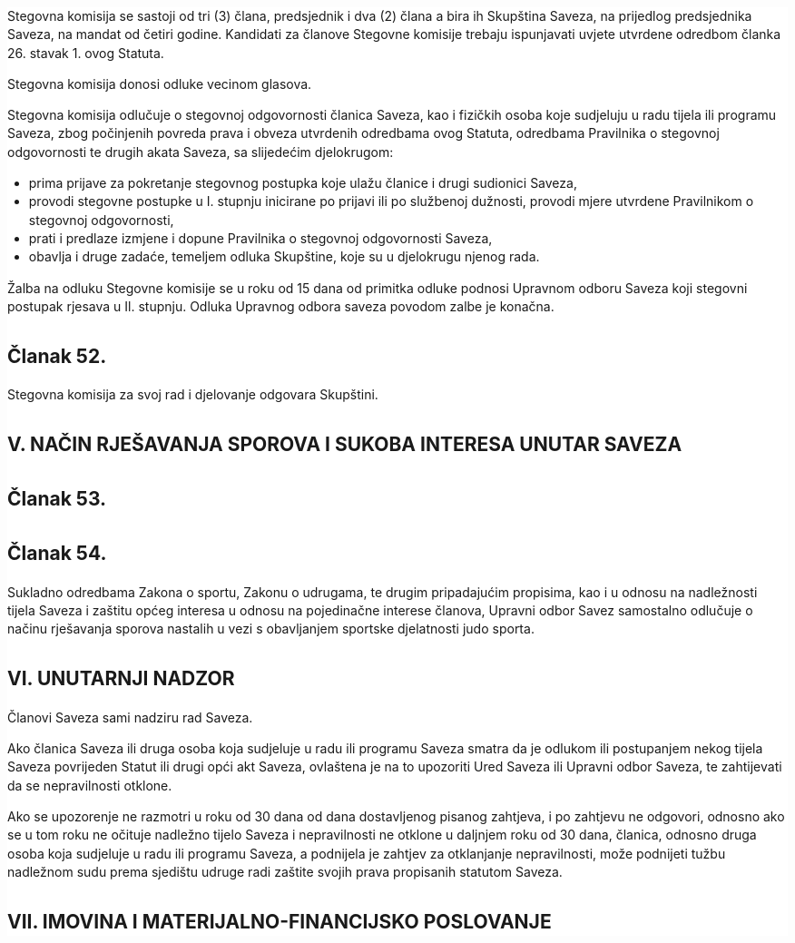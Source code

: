 Stegovna komisija se sastoji od tri (3) člana, predsjednik i dva (2) člana a bira ih Skupština Saveza, na prijedlog predsjednika Saveza, na mandat od četiri godine. Kandidati za članove Stegovne komisije trebaju ispunjavati uvjete utvrdene odredbom članka 26. stavak 1. ovog Statuta.

Stegovna komisija donosi odluke vecinom glasova.

Stegovna komisija odlučuje o stegovnoj odgovornosti članica Saveza, kao i fizičkih osoba koje sudjeluju u radu tijela ili programu Saveza, zbog počinjenih povreda prava i obveza utvrdenih odredbama ovog Statuta, odredbama Pravilnika o stegovnoj odgovornosti te drugih akata Saveza, sa slijedećim djelokrugom:

- prima prijave za pokretanje stegovnog postupka koje ulažu članice i drugi sudionici Saveza,
- provodi stegovne postupke u I. stupnju inicirane po prijavi ili po službenoj dužnosti, provodi mjere utvrdene Pravilnikom o stegovnoj odgovornosti,
- prati i predlaze izmjene i dopune Pravilnika o stegovnoj odgovornosti Saveza,
- obavlja i druge zadaće, temeljem odluka Skupštine, koje su u djelokrugu njenog rada.

Žalba na odluku Stegovne komisije se u roku od 15 dana od primitka odluke podnosi Upravnom odboru Saveza koji stegovni postupak rjesava u Il. stupnju. Odluka Upravnog odbora saveza povodom zalbe je konačna.

## Članak 52.

Stegovna komisija za svoj rad i djelovanje odgovara Skupštini.

## V. NAČIN RJEŠAVANJA SPOROVA I SUKOBA INTERESA UNUTAR SAVEZA

## Članak 53.

## Članak 54.

Sukladno odredbama Zakona o sportu, Zakonu o udrugama, te drugim pripadajućim propisima, kao i u odnosu na nadležnosti tijela Saveza i zaštitu općeg interesa u odnosu na pojedinačne interese članova, Upravni odbor Savez samostalno odlučuje o načinu rješavanja sporova nastalih u vezi s obavljanjem sportske djelatnosti judo sporta.

## VI. UNUTARNJI NADZOR

Članovi Saveza sami nadziru rad Saveza.

Ako članica Saveza ili druga osoba koja sudjeluje u radu ili programu Saveza smatra da je odlukom ili postupanjem nekog tijela Saveza povrijeden Statut ili drugi opći akt Saveza, ovlaštena je na to upozoriti Ured Saveza ili Upravni odbor Saveza, te zahtijevati da se nepravilnosti otklone.

Ako se upozorenje ne razmotri u roku od 30 dana od dana dostavljenog pisanog zahtjeva, i po zahtjevu ne odgovori, odnosno ako se u tom roku ne očituje nadležno tijelo Saveza i nepravilnosti ne otklone u daljnjem roku od 30 dana, članica, odnosno druga osoba koja sudjeluje u radu ili programu Saveza, a podnijela je zahtjev za otklanjanje nepravilnosti, može podnijeti tužbu nadležnom sudu prema sjedištu udruge radi zaštite svojih prava propisanih statutom Saveza.

## VII. IMOVINA I MATERIJALNO-FINANCIJSKO POSLOVANJE
